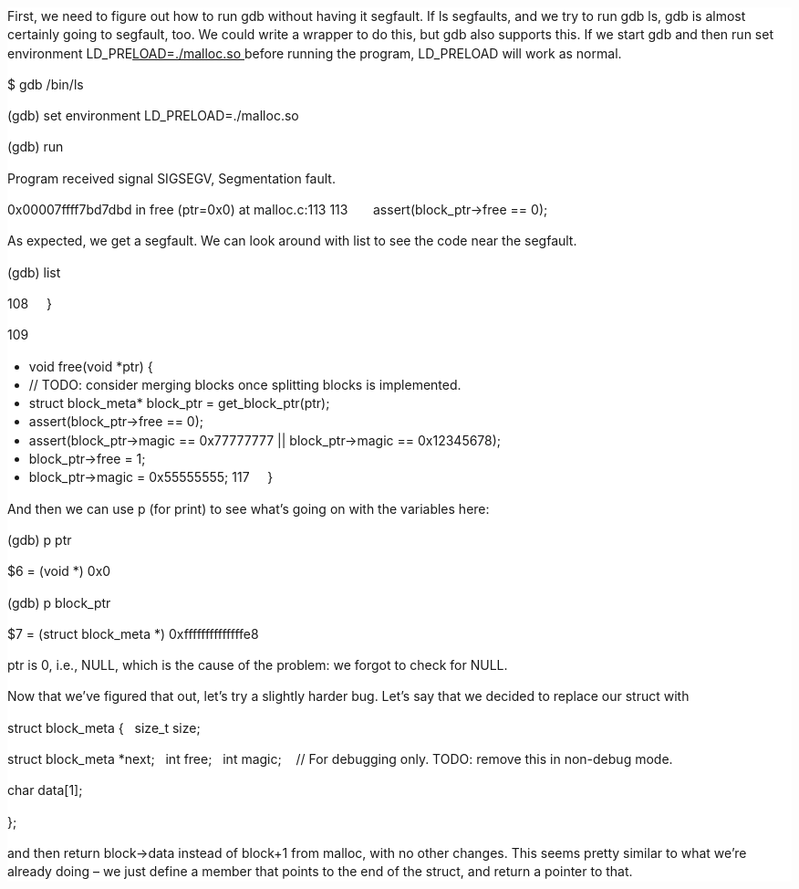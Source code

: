 First, we need to figure out how to run gdb without having it segfault. If ls segfaults, and we try to run gdb ls, gdb is almost certainly going to segfault, too. We could write a wrapper to do this, but gdb also supports this. If we start gdb and then run set environment LD_PRE<a href="http://www.web2pdfconvert.com/?ref=PDF">LOAD=./malloc.so </a>before running the program, LD_PRELOAD will work as normal.

$ gdb /bin/ls

(gdb) set environment LD_PRELOAD=./malloc.so

(gdb) run

Program received signal SIGSEGV, Segmentation fault.

0x00007ffff7bd7dbd in free (ptr=0x0) at malloc.c:113 113&nbsp;&nbsp;&nbsp;&nbsp;&nbsp;&nbsp; assert(block_ptr-&gt;free == 0);

As expected, we get a segfault. We can look around with list to see the code near the segfault.

(gdb) list

108&nbsp;&nbsp;&nbsp;&nbsp; }

109

<ul>
<li>void free(void *ptr) {</li>
<li>// TODO: consider merging blocks once splitting blocks is implemented.</li>
<li>struct block_meta* block_ptr = get_block_ptr(ptr);</li>
<li>assert(block_ptr-&gt;free == 0);</li>
<li>assert(block_ptr-&gt;magic == 0x77777777 || block_ptr-&gt;magic == 0x12345678);</li>
<li>block_ptr-&gt;free = 1;</li>
<li>block_ptr-&gt;magic = 0x55555555; 117&nbsp;&nbsp;&nbsp;&nbsp; }</li>
</ul>
And then we can use p (for print) to see what’s going on with the variables here:

(gdb) p ptr

$6 = (void *) 0x0

(gdb) p block_ptr

$7 = (struct block_meta *) 0xffffffffffffffe8

ptr is 0, i.e., NULL, which is the cause of the problem: we forgot to check for NULL.

Now that we’ve figured that out, let’s try a slightly harder bug. Let’s say that we decided to replace our struct with

struct block_meta {&nbsp;&nbsp; size_t size;

struct block_meta *next;&nbsp;&nbsp; int free;&nbsp;&nbsp; int magic;&nbsp;&nbsp;&nbsp; // For debugging only. TODO: remove this in non-debug mode.

char data[1];

};

and then return block-&gt;data instead of block+1 from malloc, with no other changes. This seems pretty similar to what we’re already doing – we just define a member that points to the end of the struct, and return a pointer to that.
